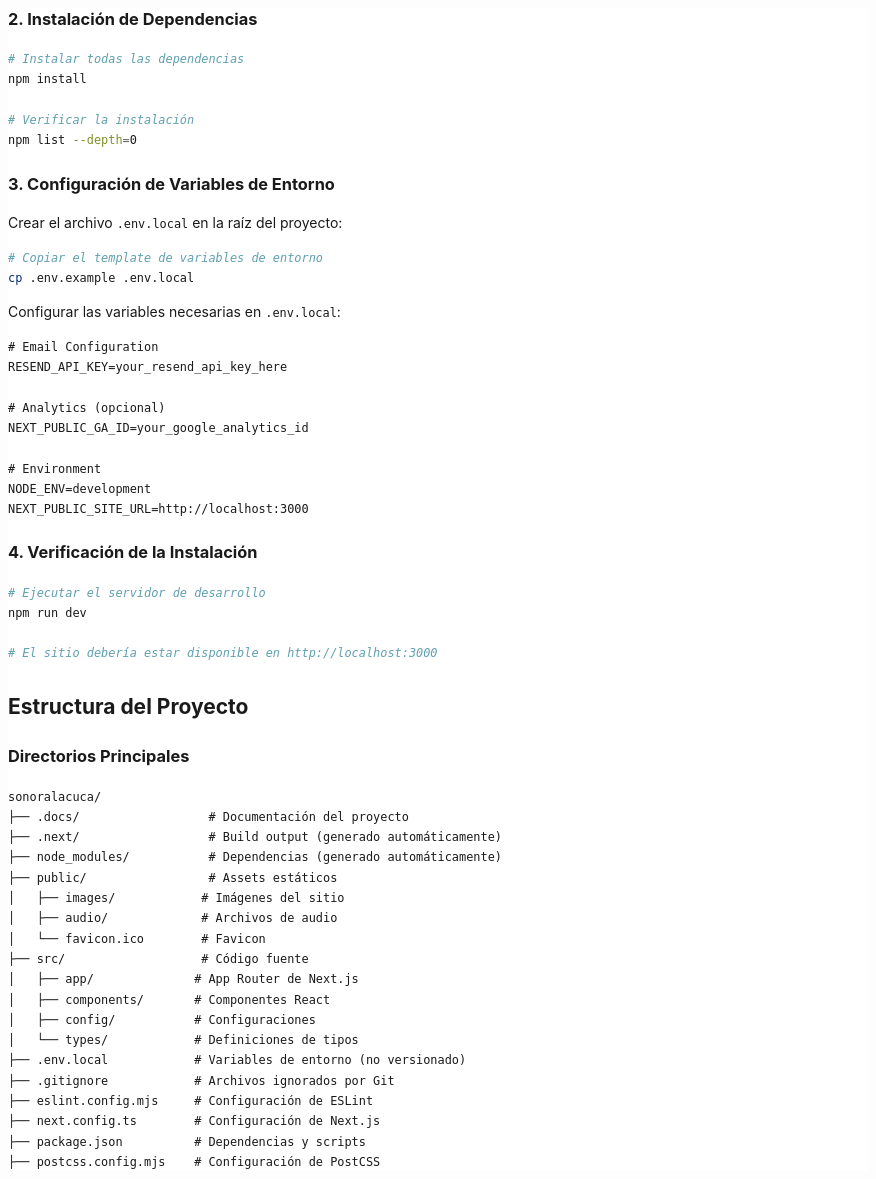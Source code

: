 ### 2. Instalación de Dependencias

```bash
# Instalar todas las dependencias
npm install

# Verificar la instalación
npm list --depth=0
```

### 3. Configuración de Variables de Entorno

Crear el archivo `.env.local` en la raíz del proyecto:

```bash
# Copiar el template de variables de entorno
cp .env.example .env.local
```

Configurar las variables necesarias en `.env.local`:

```env
# Email Configuration
RESEND_API_KEY=your_resend_api_key_here

# Analytics (opcional)
NEXT_PUBLIC_GA_ID=your_google_analytics_id

# Environment
NODE_ENV=development
NEXT_PUBLIC_SITE_URL=http://localhost:3000
```

### 4. Verificación de la Instalación

```bash
# Ejecutar el servidor de desarrollo
npm run dev

# El sitio debería estar disponible en http://localhost:3000
```

## Estructura del Proyecto

### Directorios Principales

```
sonoralacuca/
├── .docs/                  # Documentación del proyecto
├── .next/                  # Build output (generado automáticamente)
├── node_modules/           # Dependencias (generado automáticamente)
├── public/                 # Assets estáticos
│   ├── images/            # Imágenes del sitio
│   ├── audio/             # Archivos de audio
│   └── favicon.ico        # Favicon
├── src/                   # Código fuente
│   ├── app/              # App Router de Next.js
│   ├── components/       # Componentes React
│   ├── config/           # Configuraciones
│   └── types/            # Definiciones de tipos
├── .env.local            # Variables de entorno (no versionado)
├── .gitignore            # Archivos ignorados por Git
├── eslint.config.mjs     # Configuración de ESLint
├── next.config.ts        # Configuración de Next.js
├── package.json          # Dependencias y scripts
├── postcss.config.mjs    # Configuración de PostCSS
```